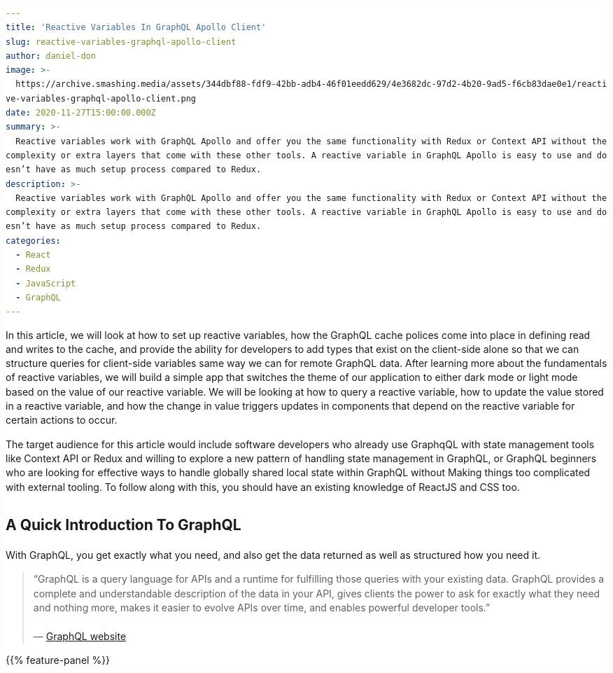 ```yaml
---
title: 'Reactive Variables In GraphQL Apollo Client'
slug: reactive-variables-graphql-apollo-client
author: daniel-don
image: >-
  https://archive.smashing.media/assets/344dbf88-fdf9-42bb-adb4-46f01eedd629/4e3682dc-97d2-4b20-9ad5-f6cb83dae0e1/reactive-variables-graphql-apollo-client.png
date: 2020-11-27T15:00:00.000Z
summary: >-
  Reactive variables work with GraphQL Apollo and offer you the same functionality with Redux or Context API without the complexity or extra layers that come with these other tools. A reactive variable in GraphQL Apollo is easy to use and doesn’t have as much setup process compared to Redux.
description: >-
  Reactive variables work with GraphQL Apollo and offer you the same functionality with Redux or Context API without the complexity or extra layers that come with these other tools. A reactive variable in GraphQL Apollo is easy to use and doesn’t have as much setup process compared to Redux.
categories:
  - React
  - Redux
  - JavaScript
  - GraphQL
---
```


In this article, we will look at how to set up reactive variables, how the GraphQL cache polices come into place in defining read and writes to the cache, and provide the ability for developers to add types that exist on the client-side alone so that we can structure queries for client-side variables same way we can for remote GraphQL data. After learning more about the fundamentals of reactive variables, we will build a simple app that switches the theme of our application to either dark mode or light mode based on the value of our reactive variable. We will be looking at how to query a reactive variable, how to update the value stored in a reactive variable, and how the change in value triggers updates in components that depend on the reactive variable for certain actions to occur.

The target audience for this article would include software developers who already use GraphqQL with state management tools like Context API or Redux and willing to explore a new pattern of handling state management in GraphQL, or GraphQL beginners who are looking for effective ways to handle globally shared local state within GraphQL without Making things too complicated with external tooling. To follow along with this, you should have an existing knowledge of ReactJS and CSS too.

## A Quick Introduction To GraphQL

With GraphQL, you get exactly what you need, and also get the data returned as well as structured how you need it.

<blockquote>“GraphQL is a query language for APIs and a runtime for fulfilling those queries with your existing data. GraphQL provides a complete and understandable description of the data in your API, gives clients the power to ask for exactly what they need and nothing more, makes it easier to evolve APIs over time, and enables powerful developer tools.”<br /><br />&mdash; <a href="https://graphql.org/">GraphQL website</a></blockquote>

{{% feature-panel %}}
